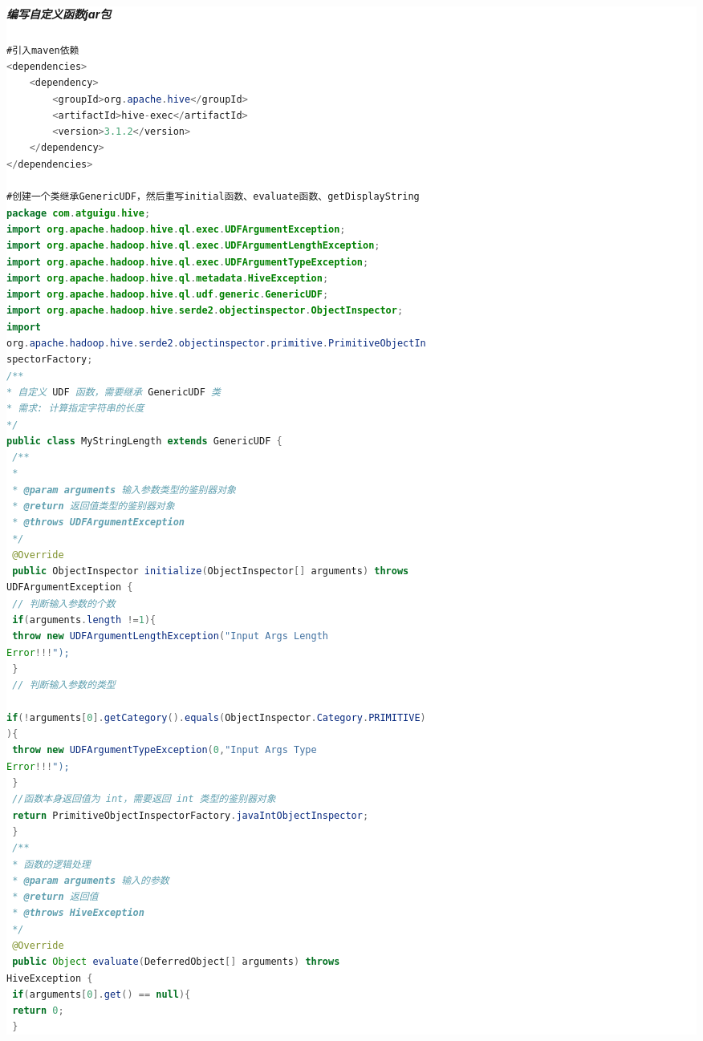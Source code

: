 ##### 编写自定义函数jar包

```java
#引入maven依赖
<dependencies>
    <dependency>
        <groupId>org.apache.hive</groupId>
        <artifactId>hive-exec</artifactId>
        <version>3.1.2</version>
    </dependency>
</dependencies>

#创建一个类继承GenericUDF，然后重写initial函数、evaluate函数、getDisplayString
package com.atguigu.hive;
import org.apache.hadoop.hive.ql.exec.UDFArgumentException;
import org.apache.hadoop.hive.ql.exec.UDFArgumentLengthException;
import org.apache.hadoop.hive.ql.exec.UDFArgumentTypeException;
import org.apache.hadoop.hive.ql.metadata.HiveException;
import org.apache.hadoop.hive.ql.udf.generic.GenericUDF;
import org.apache.hadoop.hive.serde2.objectinspector.ObjectInspector;
import 
org.apache.hadoop.hive.serde2.objectinspector.primitive.PrimitiveObjectIn
spectorFactory;
/**
* 自定义 UDF 函数，需要继承 GenericUDF 类
* 需求: 计算指定字符串的长度
*/
public class MyStringLength extends GenericUDF {
 /**
 *
 * @param arguments 输入参数类型的鉴别器对象
 * @return 返回值类型的鉴别器对象
 * @throws UDFArgumentException
 */
 @Override
 public ObjectInspector initialize(ObjectInspector[] arguments) throws 
UDFArgumentException {
 // 判断输入参数的个数
 if(arguments.length !=1){
 throw new UDFArgumentLengthException("Input Args Length 
Error!!!");
 }
 // 判断输入参数的类型
 
if(!arguments[0].getCategory().equals(ObjectInspector.Category.PRIMITIVE)
){
 throw new UDFArgumentTypeException(0,"Input Args Type 
Error!!!");
 }
 //函数本身返回值为 int，需要返回 int 类型的鉴别器对象
 return PrimitiveObjectInspectorFactory.javaIntObjectInspector;
 }
 /**
 * 函数的逻辑处理
 * @param arguments 输入的参数
 * @return 返回值
 * @throws HiveException
 */
 @Override
 public Object evaluate(DeferredObject[] arguments) throws 
HiveException {
 if(arguments[0].get() == null){
 return 0;
 }
```